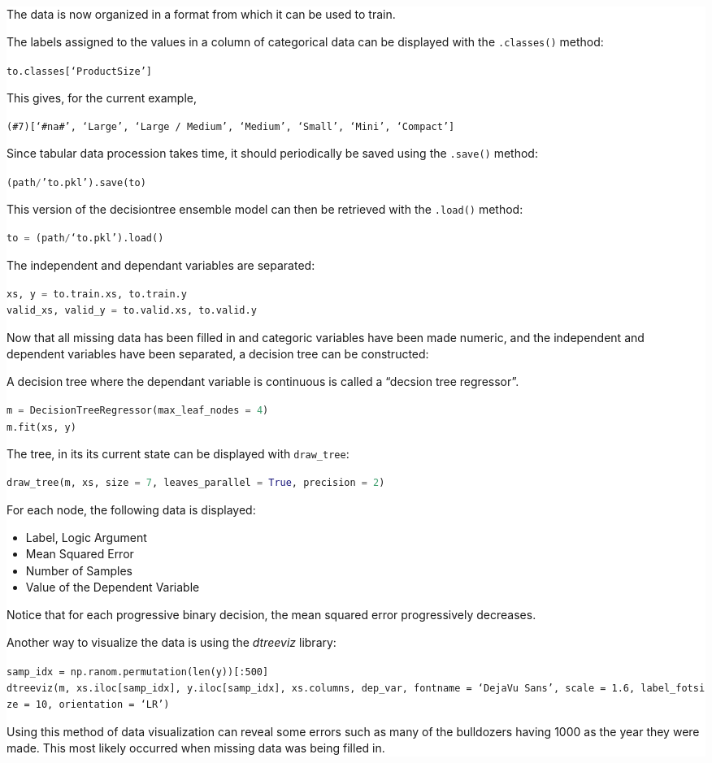 The data is now organized in a format from which it can be used to train.

The labels assigned to the values in a column of categorical data can be displayed with the `.classes()` method:
```python
to.classes[‘ProductSize’]
```
This gives, for the current example,
```
(#7)[‘#na#’, ‘Large’, ‘Large / Medium’, ‘Medium’, ‘Small’, ‘Mini’, ‘Compact’]
```

Since tabular data procession takes time, it should periodically be saved using the `.save()` method:
```python
(path/’to.pkl’).save(to)
```

This version of the decisiontree ensemble model can then be retrieved with the `.load()` method:
```python
to = (path/‘to.pkl’).load()
```

The independent and dependant variables are separated:
```python
xs, y = to.train.xs, to.train.y
valid_xs, valid_y = to.valid.xs, to.valid.y
```

Now that all missing data has been filled in and categoric variables have been made numeric, and the independent and dependent variables have been separated, a decision tree can be constructed:

A decision tree where the dependant variable is continuous is called a “decsion tree regressor”.
```python
m = DecisionTreeRegressor(max_leaf_nodes = 4)
m.fit(xs, y)
```

The tree, in its its current state can be displayed with `draw_tree`:
```python
draw_tree(m, xs, size = 7, leaves_parallel = True, precision = 2)
```
	
For each node, the following data is displayed:
* Label, Logic Argument
* Mean Squared Error
* Number of Samples 
* Value of the Dependent Variable

Notice that for each progressive binary decision, the mean squared error progressively decreases. 

Another way to visualize the data is using the *dtreeviz* library:
```
samp_idx = np.ranom.permutation(len(y))[:500]
dtreeviz(m, xs.iloc[samp_idx], y.iloc[samp_idx], xs.columns, dep_var, fontname = ‘DejaVu Sans’, scale = 1.6, label_fotsize = 10, orientation = ‘LR’)
````
 Using this method of data visualization can reveal some errors such as many of the bulldozers having 1000 as the year they were made. This most likely occurred when missing data was being filled in.
